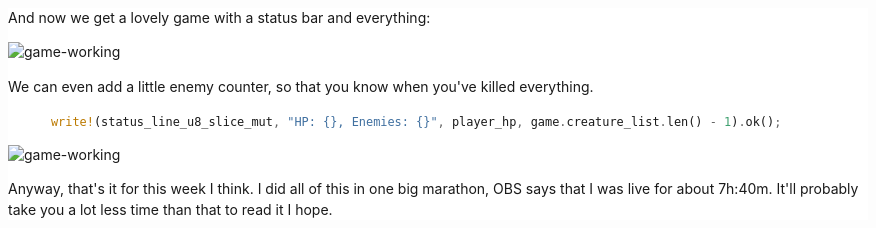 And now we get a lovely game with a status bar and everything:

![game-working](https://github.com/Lokathor/roguelike-tutorial-2018/blob/master/screenshots/week04-01.png)

We can even add a little enemy counter, so that you know when you've killed
everything.

```rust
      write!(status_line_u8_slice_mut, "HP: {}, Enemies: {}", player_hp, game.creature_list.len() - 1).ok();
```

![game-working](https://github.com/Lokathor/roguelike-tutorial-2018/blob/master/screenshots/week04-02.png)

Anyway, that's it for this week I think. I did all of this in one big marathon,
OBS says that I was live for about 7h:40m. It'll probably take you a lot less
time than that to read it I hope.
